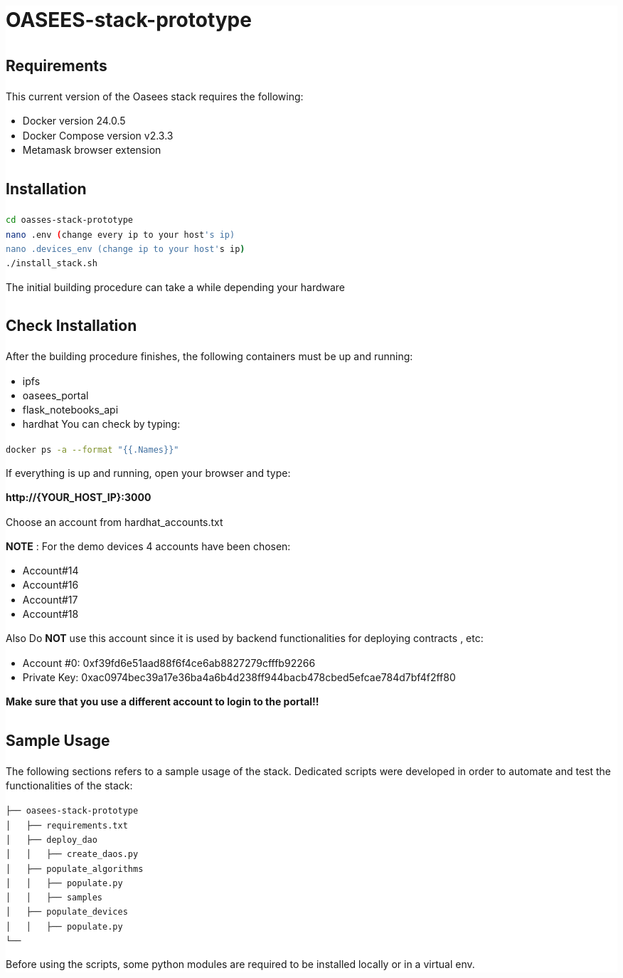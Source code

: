 # OASEES-stack-prototype
## Requirements
This current version of the Oasees stack requires the following:
- Docker version 24.0.5
- Docker Compose version v2.3.3
- Metamask browser extension

## Installation
```sh
cd oasses-stack-prototype
nano .env (change every ip to your host's ip)
nano .devices_env (change ip to your host's ip)
./install_stack.sh
```
The initial building procedure can take a while depending your hardware
## Check Installation
After the building procedure finishes, the following containers must be up and running:
- ipfs
- oasees_portal
- flask_notebooks_api
- hardhat
You can check by typing:
```sh
docker ps -a --format "{{.Names}}"
```
If everything is up and running, open your browser and type:

**http://{YOUR_HOST_IP}:3000**

Choose an account from hardhat_accounts.txt

**NOTE** : For the demo devices 4 accounts have been chosen:

 - Account#14
 - Account#16
 - Account#17
 - Account#18

Also Do **NOT** use this account since it is used by backend functionalities
for deploying contracts , etc:
- Account #0: 0xf39fd6e51aad88f6f4ce6ab8827279cfffb92266
- Private Key: 0xac0974bec39a17e36ba4a6b4d238ff944bacb478cbed5efcae784d7bf4f2ff80

**Make sure that you use a different account to login to the portal!!**


## Sample Usage
The following sections refers to a sample usage of the stack. Dedicated scripts were developed in order to automate and test the functionalities of the stack: 
```bash
├── oasees-stack-prototype
│   ├── requirements.txt
│   ├── deploy_dao
│   │   ├── create_daos.py
│   ├── populate_algorithms
│   │   ├── populate.py
│   │   ├── samples
│   ├── populate_devices
│   │   ├── populate.py
└──
```
Before using the scripts, some python modules are required to be installed locally or in a virtual env.